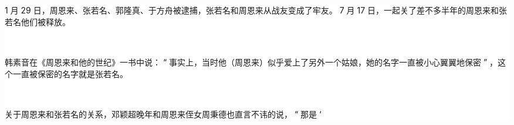    1
  </span>
  <span class="s1">
   月
  </span>
  <span class="s2">
   29
  </span>
  <span class="s1">
   日，周恩来、张若名、郭隆真、于方舟被逮捕，张若名和周恩来从战友变成了牢友。
  </span>
  <span class="s2">
   7
  </span>
  <span class="s1">
   月
  </span>
  <span class="s2">
   17
  </span>
  <span class="s1">
   日，一起关了差不多半年的周恩来和张若名他们被释放。
  </span>
 </p>
 <p class="p1">
  <span class="s1">
  </span>
  <br/>
 </p>
 <p class="p2">
  <span class="s1">
   韩素音在《周恩来和他的世纪》一书中说：
  </span>
  <span class="s2">
   “
  </span>
  <span class="s1">
   事实上，当时他（周恩来）似乎爱上了另外一个姑娘，她的名字一直被小心翼翼地保密
  </span>
  <span class="s2">
   ”
  </span>
  <span class="s1">
   ，这个一直被保密的名字就是张若名。
  </span>
 </p>
 <p class="p1">
  <span class="s1">
  </span>
  <br/>
 </p>
 <p class="p2">
  <span class="s1">
   关于周恩来和张若名的关系，邓颖超晚年和周恩来侄女周秉德也直言不讳的说，
  </span>
  <span class="s2">
   “
  </span>
  <span class="s1">
   那是
  </span>
  <span class="s2">
   ‘
  </span>